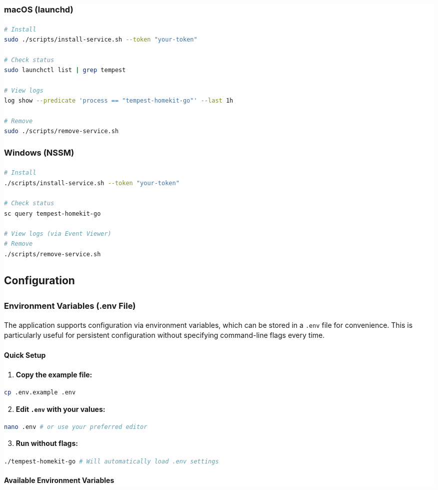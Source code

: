 ### macOS (launchd)
```bash
# Install
sudo ./scripts/install-service.sh --token "your-token"

# Check status
sudo launchctl list | grep tempest

# View logs
log show --predicate 'process == "tempest-homekit-go"' --last 1h

# Remove
sudo ./scripts/remove-service.sh
```

### Windows (NSSM)
```bash
# Install
./scripts/install-service.sh --token "your-token"

# Check status
sc query tempest-homekit-go

# View logs (via Event Viewer)
# Remove
./scripts/remove-service.sh
```

## Configuration

### Environment Variables (.env File)

The application supports configuration via environment variables, which can be stored in a `.env` file for convenience. This is particularly useful for persistent configuration without specifying command-line flags every time.

#### Quick Setup

1. **Copy the example file:**
 ```bash
 cp .env.example .env
 ```

2. **Edit `.env` with your values:**
 ```bash
 nano .env # or use your preferred editor
 ```

3. **Run without flags:**
 ```bash
 ./tempest-homekit-go # Will automatically load .env settings
 ```

#### Available Environment Variables
